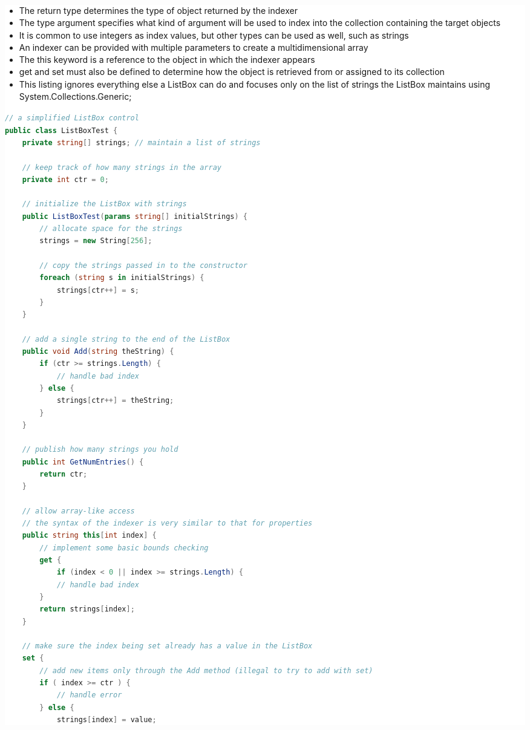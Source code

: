 - The return type determines the type of object returned by the indexer
- The type argument specifies what kind of argument will be used to index into
  the collection containing the target objects
- It is common to use integers as index values, but other types can be used as
  well, such as strings
- An indexer can be provided with multiple parameters to create a
  multidimensional array
- The this keyword is a reference to the object in which the indexer appears
- get and set must also be defined to determine how the object is retrieved from
  or assigned to its collection
- This listing ignores everything else a ListBox can do and focuses only on the
  list of strings the ListBox maintains using System.Collections.Generic;

```cs
// a simplified ListBox control
public class ListBoxTest {
    private string[] strings; // maintain a list of strings

    // keep track of how many strings in the array
    private int ctr = 0;

    // initialize the ListBox with strings
    public ListBoxTest(params string[] initialStrings) {
        // allocate space for the strings
        strings = new String[256];

        // copy the strings passed in to the constructor
        foreach (string s in initialStrings) {
            strings[ctr++] = s;
        }
    }

    // add a single string to the end of the ListBox
    public void Add(string theString) {
        if (ctr >= strings.Length) {
            // handle bad index
        } else {
            strings[ctr++] = theString;
        }
    }

    // publish how many strings you hold
    public int GetNumEntries() {
        return ctr;
    }

    // allow array-like access
    // the syntax of the indexer is very similar to that for properties
    public string this[int index] {
        // implement some basic bounds checking
        get {
            if (index < 0 || index >= strings.Length) {
            // handle bad index
        }
        return strings[index];
    }

    // make sure the index being set already has a value in the ListBox
    set {
        // add new items only through the Add method (illegal to try to add with set)
        if ( index >= ctr ) {
            // handle error
        } else {
            strings[index] = value;
```